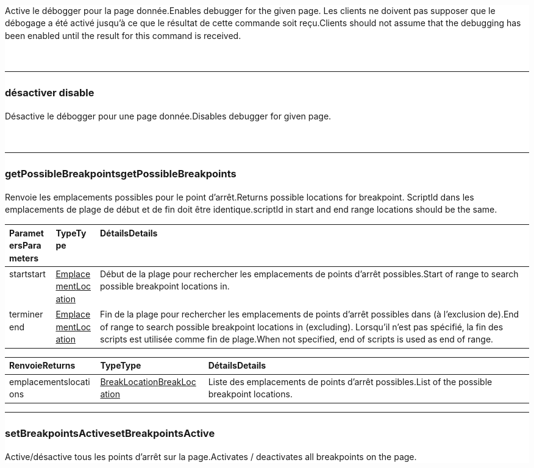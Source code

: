 <span data-ttu-id="5722b-120">Active le débogger pour la page donnée.</span><span class="sxs-lookup"><span data-stu-id="5722b-120">Enables debugger for the given page.</span></span>  <span data-ttu-id="5722b-121">Les clients ne doivent pas supposer que le débogage a été activé jusqu’à ce que le résultat de cette commande soit reçu.</span><span class="sxs-lookup"><span data-stu-id="5722b-121">Clients should not assume that the debugging has been enabled until the result for this command is received.</span></span>  

&nbsp;  

---  

### <a name="disable"></a><span data-ttu-id="5722b-122">désactiver </span><span class="sxs-lookup"><span data-stu-id="5722b-122">disable</span></span>  

<span data-ttu-id="5722b-123">Désactive le débogger pour une page donnée.</span><span class="sxs-lookup"><span data-stu-id="5722b-123">Disables debugger for given page.</span></span>  

&nbsp;  

---  

### <a name="getpossiblebreakpoints"></a><span data-ttu-id="5722b-124">getPossibleBreakpoints</span><span class="sxs-lookup"><span data-stu-id="5722b-124">getPossibleBreakpoints</span></span>  

<span data-ttu-id="5722b-125">Renvoie les emplacements possibles pour le point d’arrêt.</span><span class="sxs-lookup"><span data-stu-id="5722b-125">Returns possible locations for breakpoint.</span></span>  <span data-ttu-id="5722b-126">ScriptId dans les emplacements de plage de début et de fin doit être identique.</span><span class="sxs-lookup"><span data-stu-id="5722b-126">scriptId in start and end range locations should be the same.</span></span>  

| <span data-ttu-id="5722b-127">Parameters</span><span class="sxs-lookup"><span data-stu-id="5722b-127">Parameters</span></span> | <span data-ttu-id="5722b-128">Type</span><span class="sxs-lookup"><span data-stu-id="5722b-128">Type</span></span> | <span data-ttu-id="5722b-129">Détails</span><span class="sxs-lookup"><span data-stu-id="5722b-129">Details</span></span> |  
|:--- |:--- |:--- |  
| <span data-ttu-id="5722b-130">start</span><span class="sxs-lookup"><span data-stu-id="5722b-130">start</span></span> | [<span data-ttu-id="5722b-131">Emplacement</span><span class="sxs-lookup"><span data-stu-id="5722b-131">Location</span></span>](#location) | <span data-ttu-id="5722b-132">Début de la plage pour rechercher les emplacements de points d’arrêt possibles.</span><span class="sxs-lookup"><span data-stu-id="5722b-132">Start of range to search possible breakpoint locations in.</span></span> |  
| <span data-ttu-id="5722b-133">terminer</span><span class="sxs-lookup"><span data-stu-id="5722b-133">end</span></span> | [<span data-ttu-id="5722b-134">Emplacement</span><span class="sxs-lookup"><span data-stu-id="5722b-134">Location</span></span>](#location) | <span data-ttu-id="5722b-135">Fin de la plage pour rechercher les emplacements de points d’arrêt possibles dans \(à l’exclusion de\).</span><span class="sxs-lookup"><span data-stu-id="5722b-135">End of range to search possible breakpoint locations in \(excluding\).</span></span>  <span data-ttu-id="5722b-136">Lorsqu’il n’est pas spécifié, la fin des scripts est utilisée comme fin de plage.</span><span class="sxs-lookup"><span data-stu-id="5722b-136">When not specified, end of scripts is used as end of range.</span></span> |  

| <span data-ttu-id="5722b-137">Renvoie</span><span class="sxs-lookup"><span data-stu-id="5722b-137">Returns</span></span> | <span data-ttu-id="5722b-138">Type</span><span class="sxs-lookup"><span data-stu-id="5722b-138">Type</span></span> | <span data-ttu-id="5722b-139">Détails</span><span class="sxs-lookup"><span data-stu-id="5722b-139">Details</span></span> |  
|:--- |:--- |:--- |  
| <span data-ttu-id="5722b-140">emplacements</span><span class="sxs-lookup"><span data-stu-id="5722b-140">locations</span></span> | [<span data-ttu-id="5722b-141">BreakLocation</span><span class="sxs-lookup"><span data-stu-id="5722b-141">BreakLocation</span></span>](#breaklocation) | <span data-ttu-id="5722b-142">Liste des emplacements de points d’arrêt possibles.</span><span class="sxs-lookup"><span data-stu-id="5722b-142">List of the possible breakpoint locations.</span></span> |  

---  

### <a name="setbreakpointsactive"></a><span data-ttu-id="5722b-143">setBreakpointsActive</span><span class="sxs-lookup"><span data-stu-id="5722b-143">setBreakpointsActive</span></span>  

<span data-ttu-id="5722b-144">Active/désactive tous les points d’arrêt sur la page.</span><span class="sxs-lookup"><span data-stu-id="5722b-144">Activates / deactivates all breakpoints on the page.</span></span>  
